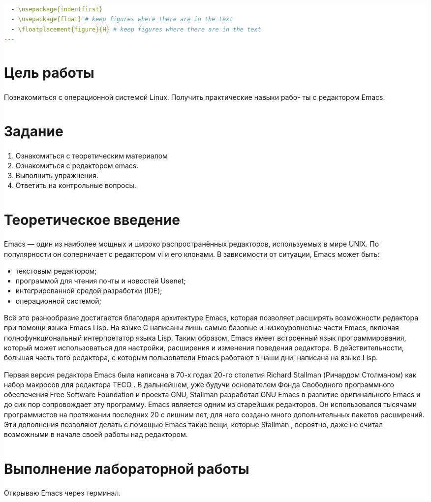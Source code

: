 ```yaml
  - \usepackage{indentfirst}
  - \usepackage{float} # keep figures where there are in the text
  - \floatplacement{figure}{H} # keep figures where there are in the text
---
```


# Цель работы

Познакомиться с операционной системой Linux. Получить практические навыки рабо-
ты с редактором Emacs.

# Задание

1. Ознакомиться с теоретическим материалом
2. Ознакомиться с редактором emacs.
3. Выполнить упражнения. 
4. Ответить на контрольные вопросы. 

# Теоретическое введение

Emacs — один из наиболее мощных и широко распространённых редакторов, используемых в мире UNIX. По популярности он соперничает с редактором vi и его клонами. В зависимости от ситуации, Emacs может быть:

- текстовым редактором;
- программой для чтения почты и новостей Usenet;
- интегрированной средой разработки (IDE);
- операционной системой;

Всё это разнообразие достигается благодаря архитектуре Emacs, которая позволяет расширять возможности редактора при помощи языка Emacs Lisp. На языке C написаны лишь самые базовые и низкоуровневые части Emacs, включая полнофункциональный интерпретатор языка Lisp. Таким образом, Emacs имеет встроенный язык программирования, который может использоваться для настройки, расширения и изменения поведения редактора. В действительности, большая часть того редактора, с которым пользователи Emacs работают в наши дни, написана на языке Lisp.

Первая версия редактора Emacs была написана в 70-х годах 20-го столетия Richard Stallman (Ричардом Столманом) как набор макросов для редактора TECO . В дальнейшем, уже будучи основателем Фонда Свободного программного обеспечения Free Software Foundation и проекта GNU, Stallman разработал GNU Emacs в развитие оригинального Emacs и до сих пор сопровождает эту программу. Emacs является одним из старейших редакторов. Он использовался тысячами программистов на протяжении последних 20 с лишним лет, для него создано много дополнительных пакетов расширений. Эти дополнения позволяют делать с помощью Emacs такие вещи, которые Stallman , вероятно, даже не считал возможными в начале своей работы над редактором.

# Выполнение лабораторной работы

Открываю Emacs через терминал.
